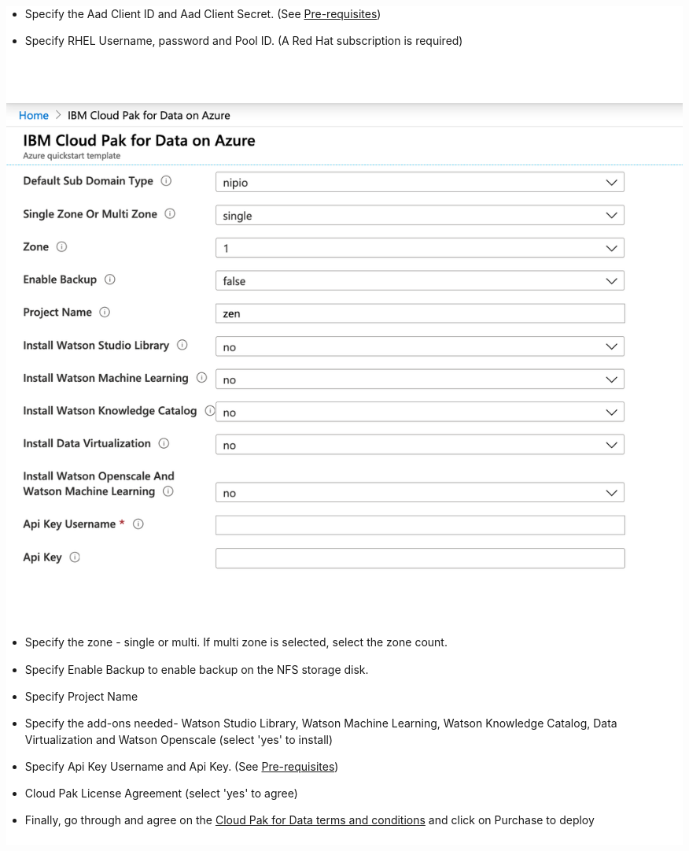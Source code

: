 * Specify the Aad Client ID and Aad Client Secret. (See [Pre-requisites](#prerequisites))

* Specify RHEL Username, password and Pool ID. (A Red Hat subscription is required)

<br/><br/>

![Alt text](images/template3.png?raw=true "parameters3")

<br/><br/>
* Specify the zone - single or multi. If multi zone is selected, select the zone count.

* Specify Enable Backup to enable backup on the NFS storage disk.

* Specify Project Name

* Specify the add-ons needed- Watson Studio Library, Watson Machine Learning, Watson Knowledge Catalog, Data Virtualization and Watson Openscale (select 'yes' to install)

* Specify Api Key Username and Api Key. (See [Pre-requisites](#prerequisites))

* Cloud Pak License Agreement (select 'yes' to agree)

* Finally, go through and agree on the [Cloud Pak for Data terms and conditions](https://ibm.biz/BdqRuM) and click on Purchase to deploy
<br/><br/>
